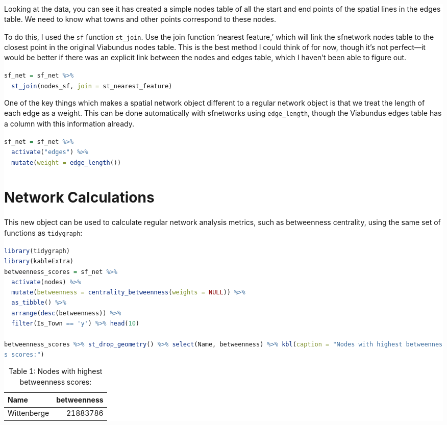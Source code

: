 Looking at the data, you can see it has created a simple nodes table of all the start and end points of the spatial lines in the edges table. We need to know what towns and other points correspond to these nodes.

To do this, I used the `sf` function `st_join`. Use the join function ‘nearest feature,’ which will link the sfnetwork nodes table to the closest point in the original Viabundus nodes table. This is the best method I could think of for now, though it’s not perfect—it would be better if there was an explicit link between the nodes and edges table, which I haven’t been able to figure out.

``` r
sf_net = sf_net %>% 
  st_join(nodes_sf, join = st_nearest_feature)
```

One of the key things which makes a spatial network object different to a regular network object is that we treat the length of each edge as a weight. This can be done automatically with sfnetworks using `edge_length`, though the Viabundus edges table has a column with this information already.

``` r
sf_net = sf_net %>%
  activate("edges") %>%
  mutate(weight = edge_length())
```

# Network Calculations

This new object can be used to calculate regular network analysis metrics, such as betweenness centrality, using the same set of functions as `tidygraph`:

``` r
library(tidygraph)
library(kableExtra)
betweenness_scores = sf_net %>% 
  activate(nodes) %>% 
  mutate(betweenness = centrality_betweenness(weights = NULL)) %>% 
  as_tibble() %>% 
  arrange(desc(betweenness)) %>% 
  filter(Is_Town == 'y') %>% head(10)

betweenness_scores %>% st_drop_geometry() %>% select(Name, betweenness) %>% kbl(caption = "Nodes with highest betweenness scores:")
```

<table>
<caption>
Table 1: Nodes with highest betweenness scores:
</caption>
<thead>
<tr>
<th style="text-align:left;">
Name
</th>
<th style="text-align:right;">
betweenness
</th>
</tr>
</thead>
<tbody>
<tr>
<td style="text-align:left;">
Wittenberge
</td>
<td style="text-align:right;">
21883786
</td>
</tr>
<tr>